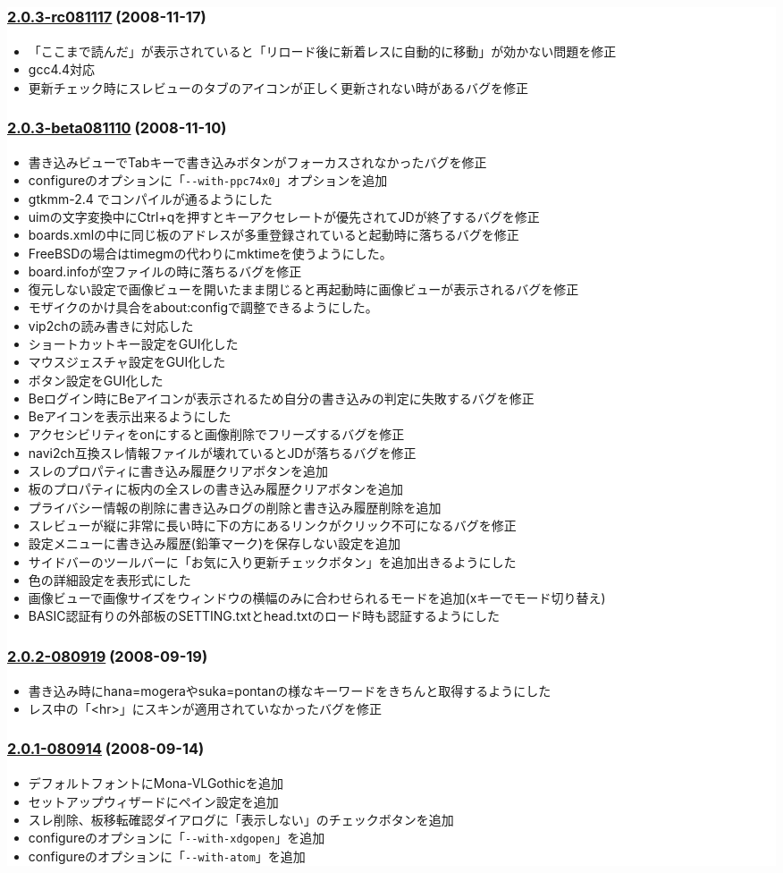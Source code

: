 
<a name="2.0.3-rc081117"></a>
### [2.0.3-rc081117](https://github.com/JDimproved/JDim/compare/eef78753fb...dda4a740a5) (2008-11-17)
- 「ここまで読んだ」が表示されていると「リロード後に新着レスに自動的に移動」が効かない問題を修正
- gcc4.4対応
- 更新チェック時にスレビューのタブのアイコンが正しく更新されない時があるバグを修正


<a name="2.0.3-beta081110"></a>
### [2.0.3-beta081110](https://github.com/JDimproved/JDim/compare/7062bd297d...eef78753fb) (2008-11-10)
- 書き込みビューでTabキーで書き込みボタンがフォーカスされなかったバグを修正
- configureのオプションに「`--with-ppc74x0`」オプションを追加
- gtkmm-2.4 でコンパイルが通るようにした
- uimの文字変換中にCtrl+qを押すとキーアクセレートが優先されてJDが終了するバグを修正
- boards.xmlの中に同じ板のアドレスが多重登録されていると起動時に落ちるバグを修正
- FreeBSDの場合はtimegmの代わりにmktimeを使うようにした。
- board.infoが空ファイルの時に落ちるバグを修正
- 復元しない設定で画像ビューを開いたまま閉じると再起動時に画像ビューが表示されるバグを修正
- モザイクのかけ具合をabout:configで調整できるようにした。
- vip2chの読み書きに対応した
- ショートカットキー設定をGUI化した
- マウスジェスチャ設定をGUI化した
- ボタン設定をGUI化した
- Beログイン時にBeアイコンが表示されるため自分の書き込みの判定に失敗するバグを修正
- Beアイコンを表示出来るようにした
- アクセシビリティをonにすると画像削除でフリーズするバグを修正
- navi2ch互換スレ情報ファイルが壊れているとJDが落ちるバグを修正
- スレのプロパティに書き込み履歴クリアボタンを追加
- 板のプロパティに板内の全スレの書き込み履歴クリアボタンを追加
- プライバシー情報の削除に書き込みログの削除と書き込み履歴削除を追加
- スレビューが縦に非常に長い時に下の方にあるリンクがクリック不可になるバグを修正
- 設定メニューに書き込み履歴(鉛筆マーク)を保存しない設定を追加
- サイドバーのツールバーに「お気に入り更新チェックボタン」を追加出きるようにした
- 色の詳細設定を表形式にした
- 画像ビューで画像サイズをウィンドウの横幅のみに合わせられるモードを追加(xキーでモード切り替え)
- BASIC認証有りの外部板のSETTING.txtとhead.txtのロード時も認証するようにした


<a name="2.0.2-080919"></a>
### [2.0.2-080919](https://github.com/JDimproved/JDim/compare/d020f01212...7062bd297d) (2008-09-19)
- 書き込み時にhana=mogeraやsuka=pontanの様なキーワードをきちんと取得するようにした
- レス中の「&lt;hr&gt;」にスキンが適用されていなかったバグを修正


<a name="2.0.1-080914"></a>
### [2.0.1-080914](https://github.com/JDimproved/JDim/compare/65dc5275dd...d020f01212) (2008-09-14)
- デフォルトフォントにMona-VLGothicを追加
- セットアップウィザードにペイン設定を追加
- スレ削除、板移転確認ダイアログに「表示しない」のチェックボタンを追加
- configureのオプションに「`--with-xdgopen`」を追加
- configureのオプションに「`--with-atom`」を追加
